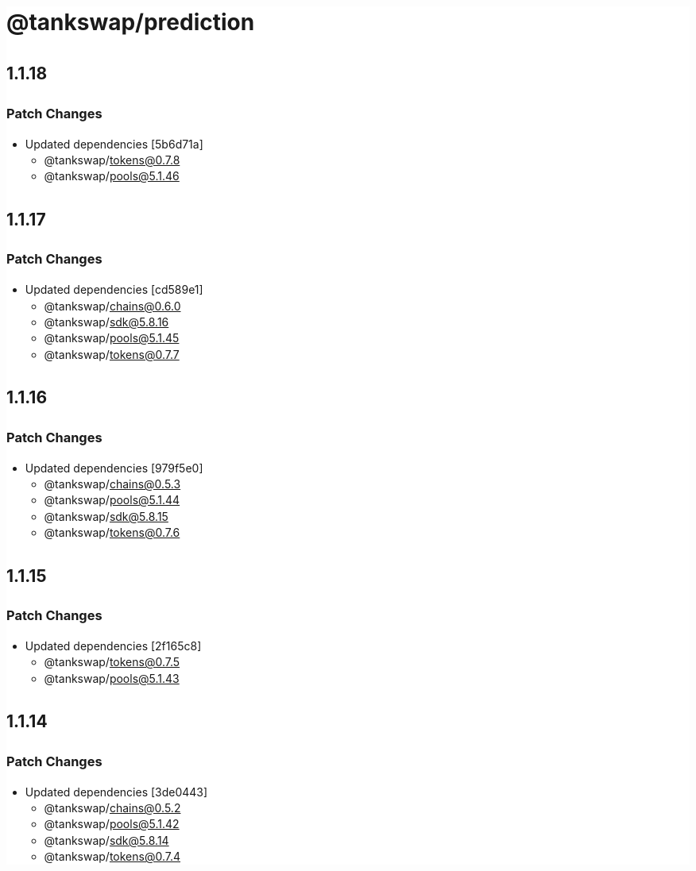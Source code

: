 # @tankswap/prediction

## 1.1.18

### Patch Changes

- Updated dependencies [5b6d71a]
  - @tankswap/tokens@0.7.8
  - @tankswap/pools@5.1.46

## 1.1.17

### Patch Changes

- Updated dependencies [cd589e1]
  - @tankswap/chains@0.6.0
  - @tankswap/sdk@5.8.16
  - @tankswap/pools@5.1.45
  - @tankswap/tokens@0.7.7

## 1.1.16

### Patch Changes

- Updated dependencies [979f5e0]
  - @tankswap/chains@0.5.3
  - @tankswap/pools@5.1.44
  - @tankswap/sdk@5.8.15
  - @tankswap/tokens@0.7.6

## 1.1.15

### Patch Changes

- Updated dependencies [2f165c8]
  - @tankswap/tokens@0.7.5
  - @tankswap/pools@5.1.43

## 1.1.14

### Patch Changes

- Updated dependencies [3de0443]
  - @tankswap/chains@0.5.2
  - @tankswap/pools@5.1.42
  - @tankswap/sdk@5.8.14
  - @tankswap/tokens@0.7.4
